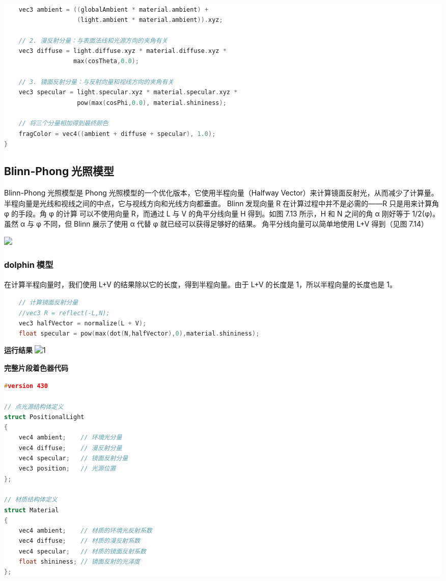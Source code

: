 ```cpp
    vec3 ambient = ((globalAmbient * material.ambient) + 
                    (light.ambient * material.ambient)).xyz;
    
    // 2. 漫反射分量：与表面法线和光源方向的夹角有关
    vec3 diffuse = light.diffuse.xyz * material.diffuse.xyz * 
                   max(cosTheta,0.0);
    
    // 3. 镜面反射分量：与反射向量和视线方向的夹角有关
    vec3 specular = light.specular.xyz * material.specular.xyz * 
                    pow(max(cosPhi,0.0), material.shininess);
    
    // 将三个分量相加得到最终颜色
    fragColor = vec4((ambient + diffuse + specular), 1.0);
}
```





## Blinn-Phong 光照模型
Blinn-Phong 光照模型是 Phong 光照模型的一个优化版本，它使用半程向量（Halfway Vector）来计算镜面反射光，从而减少了计算量。半程向量是光线和视线之间的中点，它与视线方向和光线方向都垂直。
Blinn 发现向量 R 在计算过程中并不是必需的——R 只是用来计算角 φ 的手段。角 φ 的计算
可以不使用向量 R，而通过 L 与 V 的角平分线向量 H 得到。如图 7.13 所示，H 和 N 之间的角 α
刚好等于 1/2(φ)。虽然 α 与 φ 不同，但 Blinn 展示了使用 α 代替 φ 就已经可以获得足够好的结果。
角平分线向量可以简单地使用 L+V 得到（见图 7.14）

![](https://easyimage.elyt.cn/i/2025/05/06/5731603204953609948-2.webp)  


### dolphin 模型


在计算半程向量时，我们使用 L+V 的结果除以它的长度，得到半程向量。由于 L+V 的长度是 1，所以半程向量的长度也是 1。
```cpp
    // 计算镜面反射分量
	//vec3 R = reflect(-L,N);
	vec3 halfVector = normalize(L + V);
	float specular = pow(max(dot(N,halfVector),0),material.shininess);
```

**运行结果**
![1](https://easyimage.elyt.cn/i/2025/05/08/5732143645587414481.gif)

**完整片段着色器代码**
```cpp
#version 430

// 点光源结构体定义
struct PositionalLight
{   
    vec4 ambient;    // 环境光分量
    vec4 diffuse;    // 漫反射分量
    vec4 specular;   // 镜面反射分量
    vec3 position;   // 光源位置
};

// 材质结构体定义
struct Material
{   
    vec4 ambient;    // 材质的环境光反射系数
    vec4 diffuse;    // 材质的漫反射系数
    vec4 specular;   // 材质的镜面反射系数
    float shininess; // 镜面反射的光泽度
};
```